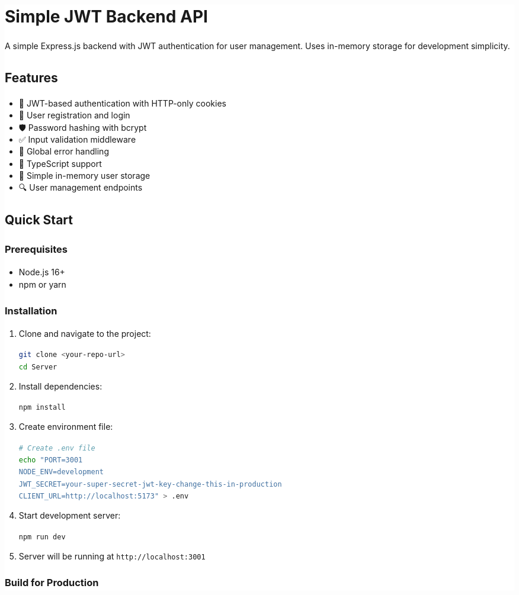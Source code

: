 # Simple JWT Backend API

A simple Express.js backend with JWT authentication for user management. Uses in-memory storage for development simplicity.

## Features

- 🔐 JWT-based authentication with HTTP-only cookies
- 👤 User registration and login
- 🛡️ Password hashing with bcrypt
- ✅ Input validation middleware
- 🚫 Global error handling
- 📝 TypeScript support
- 🎯 Simple in-memory user storage
- 🔍 User management endpoints

## Quick Start

### Prerequisites

- Node.js 16+ 
- npm or yarn

### Installation

1. Clone and navigate to the project:
   ```bash
   git clone <your-repo-url>
   cd Server
   ```

2. Install dependencies:
   ```bash
   npm install
   ```

3. Create environment file:
   ```bash
   # Create .env file
   echo "PORT=3001
   NODE_ENV=development
   JWT_SECRET=your-super-secret-jwt-key-change-this-in-production
   CLIENT_URL=http://localhost:5173" > .env
   ```

4. Start development server:
   ```bash
   npm run dev
   ```

5. Server will be running at `http://localhost:3001`

### Build for Production

